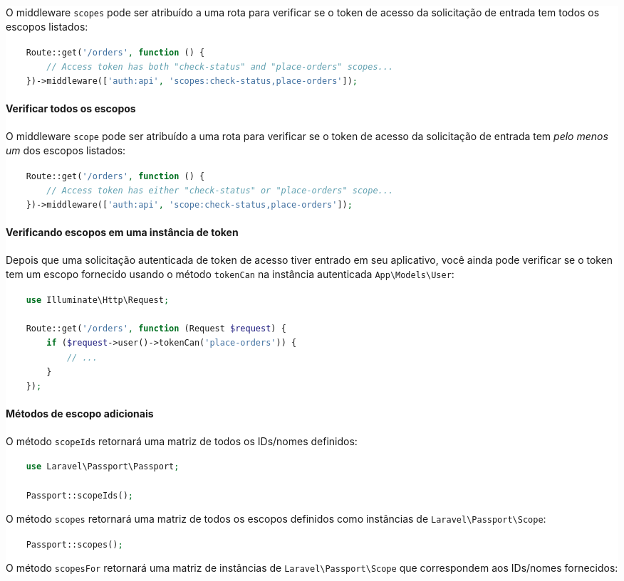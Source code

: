 O middleware `scopes` pode ser atribuído a uma rota para verificar se o token de acesso da solicitação de entrada tem todos os escopos listados:

```php
    Route::get('/orders', function () {
        // Access token has both "check-status" and "place-orders" scopes...
    })->middleware(['auth:api', 'scopes:check-status,place-orders']);
```

<a name="check-for-any-scopes"></a>
#### Verificar todos os escopos

O middleware `scope` pode ser atribuído a uma rota para verificar se o token de acesso da solicitação de entrada tem *pelo menos um* dos escopos listados:

```php
    Route::get('/orders', function () {
        // Access token has either "check-status" or "place-orders" scope...
    })->middleware(['auth:api', 'scope:check-status,place-orders']);
```

<a name="checking-scopes-on-a-token-instance"></a>
#### Verificando escopos em uma instância de token

Depois que uma solicitação autenticada de token de acesso tiver entrado em seu aplicativo, você ainda pode verificar se o token tem um escopo fornecido usando o método `tokenCan` na instância autenticada `App\Models\User`:

```php
    use Illuminate\Http\Request;

    Route::get('/orders', function (Request $request) {
        if ($request->user()->tokenCan('place-orders')) {
            // ...
        }
    });
```

<a name="additional-scope-methods"></a>
#### Métodos de escopo adicionais

O método `scopeIds` retornará uma matriz de todos os IDs/nomes definidos:

```php
    use Laravel\Passport\Passport;

    Passport::scopeIds();
```

O método `scopes` retornará uma matriz de todos os escopos definidos como instâncias de `Laravel\Passport\Scope`:

```php
    Passport::scopes();
```

O método `scopesFor` retornará uma matriz de instâncias de `Laravel\Passport\Scope` que correspondem aos IDs/nomes fornecidos:
